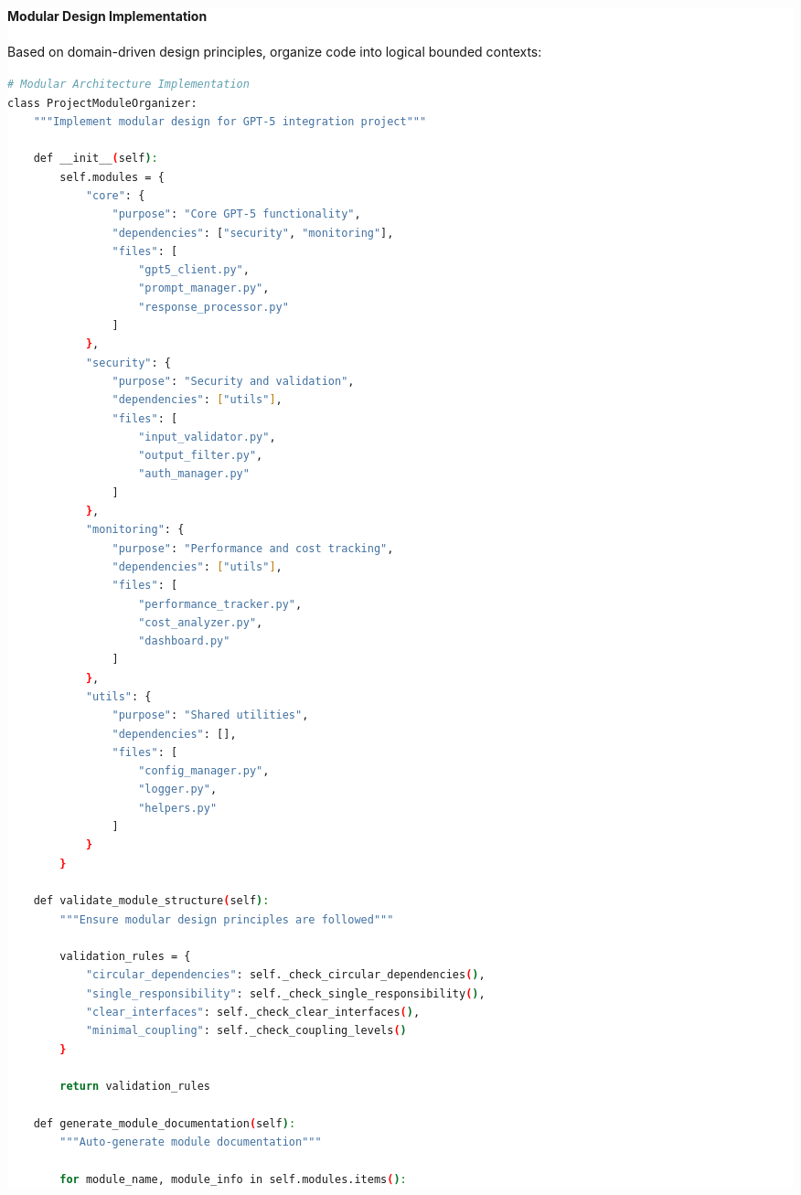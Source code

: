 #### Modular Design Implementation
Based on domain-driven design principles, organize code into logical bounded contexts:

```bash
# Modular Architecture Implementation
class ProjectModuleOrganizer:
    """Implement modular design for GPT-5 integration project"""
    
    def __init__(self):
        self.modules = {
            "core": {
                "purpose": "Core GPT-5 functionality",
                "dependencies": ["security", "monitoring"],
                "files": [
                    "gpt5_client.py",
                    "prompt_manager.py", 
                    "response_processor.py"
                ]
            },
            "security": {
                "purpose": "Security and validation",
                "dependencies": ["utils"],
                "files": [
                    "input_validator.py",
                    "output_filter.py",
                    "auth_manager.py"
                ]
            },
            "monitoring": {
                "purpose": "Performance and cost tracking",
                "dependencies": ["utils"],
                "files": [
                    "performance_tracker.py",
                    "cost_analyzer.py",
                    "dashboard.py"
                ]
            },
            "utils": {
                "purpose": "Shared utilities",
                "dependencies": [],
                "files": [
                    "config_manager.py",
                    "logger.py",
                    "helpers.py"
                ]
            }
        }
    
    def validate_module_structure(self):
        """Ensure modular design principles are followed"""
        
        validation_rules = {
            "circular_dependencies": self._check_circular_dependencies(),
            "single_responsibility": self._check_single_responsibility(),
            "clear_interfaces": self._check_clear_interfaces(),
            "minimal_coupling": self._check_coupling_levels()
        }
        
        return validation_rules
    
    def generate_module_documentation(self):
        """Auto-generate module documentation"""
        
        for module_name, module_info in self.modules.items():
```